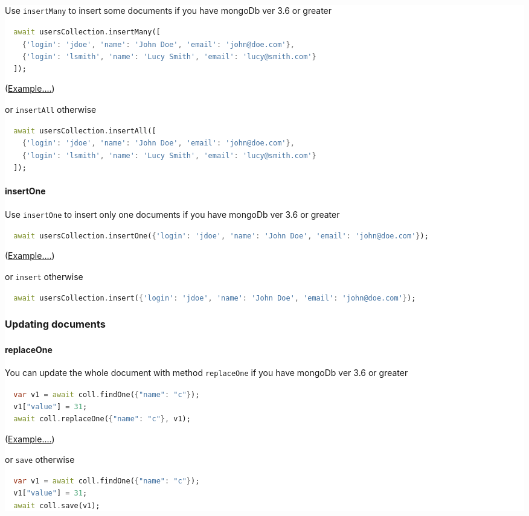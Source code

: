 Use `insertMany` to insert some documents if you have mongoDb ver 3.6 or greater

```dart
  await usersCollection.insertMany([
    {'login': 'jdoe', 'name': 'John Doe', 'email': 'john@doe.com'},
    {'login': 'lsmith', 'name': 'Lucy Smith', 'email': 'lucy@smith.com'}
  ]);
```

([Example....](https://github.com/mongo-dart/mongo_dart/blob/main/example/manual/crud/insert_many.dart))

or `insertAll` otherwise

```dart
  await usersCollection.insertAll([
    {'login': 'jdoe', 'name': 'John Doe', 'email': 'john@doe.com'},
    {'login': 'lsmith', 'name': 'Lucy Smith', 'email': 'lucy@smith.com'}
  ]);
```

#### insertOne

Use `insertOne` to insert only one documents if you have mongoDb ver 3.6 or greater

```dart
  await usersCollection.insertOne({'login': 'jdoe', 'name': 'John Doe', 'email': 'john@doe.com'});
```

([Example....](https://github.com/mongo-dart/mongo_dart/blob/main/example/manual/crud/insert_one.dart))

or `insert` otherwise

```dart
  await usersCollection.insert({'login': 'jdoe', 'name': 'John Doe', 'email': 'john@doe.com'});
```

### Updating documents

#### replaceOne

You can update the whole document with method `replaceOne` if you have mongoDb ver 3.6 or greater

```dart
  var v1 = await coll.findOne({"name": "c"});
  v1["value"] = 31;
  await coll.replaceOne({"name": "c"}, v1);
```

([Example....](https://github.com/mongo-dart/mongo_dart/blob/main/example/manual/crud/replace_one.dart))

or `save` otherwise

```dart
  var v1 = await coll.findOne({"name": "c"});
  v1["value"] = 31;
  await coll.save(v1);
```


[1]: https://github.com/mongo-dart/mongo_dart/blob/main/doc/manual/crud/delete.md#deleteOne
[2]: https://github.com/mongo-dart/mongo_dart/blob/main/doc/manual/crud/delete.md#deleteMany
[3]: https://github.com/mongo-dart/mongo_dart/blob/main/example/manual/crud/delete_one.dart
[4]: https://github.com/mongo-dart/mongo_dart/blob/main/example/manual/crud/delete_one_collation.dart "With collation"
[5]: https://github.com/mongo-dart/mongo_dart/blob/main/example/manual/crud/delete_many.dart
[6]: https://github.com/mongo-dart/mongo_dart/blob/main/doc/manual/crud/update.md#updateOne
[7]: https://github.com/mongo-dart/mongo_dart/blob/main/example/manual/crud/update_one.dart
[8]: https://github.com/mongo-dart/mongo_dart/blob/main/doc/manual/crud/update.md#updateMany
[9]: https://github.com/mongo-dart/mongo_dart/blob/main/example/manual/crud/update_many.dart
[10]: https://github.com/mongo-dart/mongo_dart/blob/main/doc/manual/crud/update.md#modernUpdate
[11]: https://github.com/mongo-dart/mongo_dart/blob/main/doc/manual/aggregate/watch.md
[12]: https://github.com/mongo-dart/mongo_dart/blob/main/doc/manual/bulk/bulk.md
[13]: https://github.com/mongo-dart/mongo_dart/blob/main/example/manual/bulk/ordered_collection_helper.dart
[14]: https://github.com/mongo-dart/mongo_dart/blob/main/example/manual/bulk/unordered_collection_helper.dart
[15]: https://github.com/mongo-dart/mongo_dart/blob/main/example/manual/bulk/ordered_bulk.dart
[16]: https://github.com/mongo-dart/mongo_dart/blob/main/example/manual/bulk/unordered_bulk.dart
[17]: https://github.com/mongo-dart/mongo_dart/blob/main/example/manual/watch/watch_on_collection.dart
[18]: https://github.com/mongo-dart/mongo_dart/blob/main/example/manual/watch/watch_on_collection_insert.dart
[19]: https://github.com/mongo-dart/mongo_dart/blob/main/doc/manual/connection/simple_connection_no_auth.md